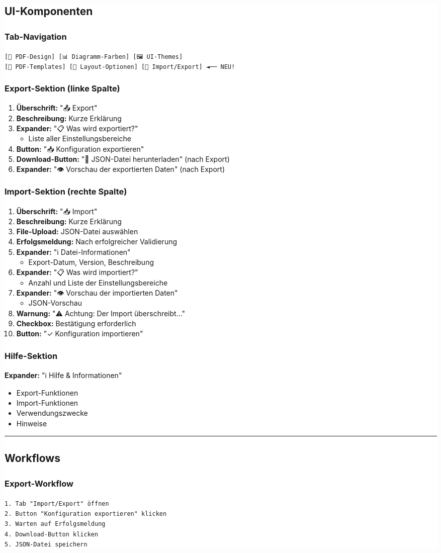 
## UI-Komponenten

### Tab-Navigation

```
[🎨 PDF-Design] [📊 Diagramm-Farben] [🖼️ UI-Themes]
[📄 PDF-Templates] [📐 Layout-Optionen] [💾 Import/Export] ◄── NEU!
```

### Export-Sektion (linke Spalte)

1. **Überschrift:** "📤 Export"
2. **Beschreibung:** Kurze Erklärung
3. **Expander:** "📋 Was wird exportiert?"
   - Liste aller Einstellungsbereiche
4. **Button:** "📥 Konfiguration exportieren"
5. **Download-Button:** "💾 JSON-Datei herunterladen" (nach Export)
6. **Expander:** "👁️ Vorschau der exportierten Daten" (nach Export)

### Import-Sektion (rechte Spalte)

1. **Überschrift:** "📥 Import"
2. **Beschreibung:** Kurze Erklärung
3. **File-Upload:** JSON-Datei auswählen
4. **Erfolgsmeldung:** Nach erfolgreicher Validierung
5. **Expander:** "ℹ️ Datei-Informationen"
   - Export-Datum, Version, Beschreibung
6. **Expander:** "📋 Was wird importiert?"
   - Anzahl und Liste der Einstellungsbereiche
7. **Expander:** "👁️ Vorschau der importierten Daten"
   - JSON-Vorschau
8. **Warnung:** "⚠️ Achtung: Der Import überschreibt..."
9. **Checkbox:** Bestätigung erforderlich
10. **Button:** "✓ Konfiguration importieren"

### Hilfe-Sektion

**Expander:** "ℹ️ Hilfe & Informationen"

- Export-Funktionen
- Import-Funktionen
- Verwendungszwecke
- Hinweise

---

## Workflows

### Export-Workflow

```
1. Tab "Import/Export" öffnen
2. Button "Konfiguration exportieren" klicken
3. Warten auf Erfolgsmeldung
4. Download-Button klicken
5. JSON-Datei speichern
```
